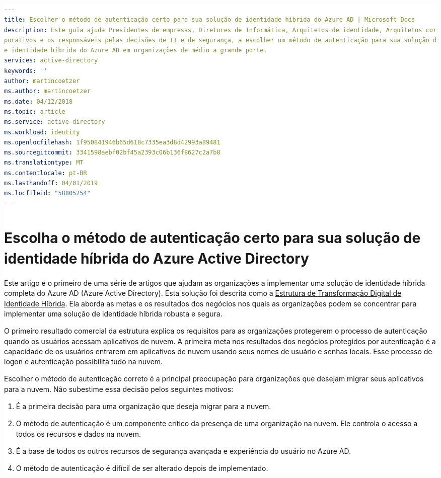 ```yaml
---
title: Escolher o método de autenticação certo para sua solução de identidade híbrida do Azure AD | Microsoft Docs
description: Este guia ajuda Presidentes de empresas, Diretores de Informática, Arquitetos de identidade, Arquitetos corporativos e os responsáveis pelas decisões de TI e de segurança, a escolher um método de autenticação para sua solução de identidade híbrida do Azure AD em organizações de médio a grande porte.
services: active-directory
keywords: ''
author: martincoetzer
ms.author: martincoetzer
ms.date: 04/12/2018
ms.topic: article
ms.service: active-directory
ms.workload: identity
ms.openlocfilehash: 1f950841946b65d618c7335ea3d8d42993a89481
ms.sourcegitcommit: 3341598aebf02bf45a2393c06b136f8627c2a7b8
ms.translationtype: MT
ms.contentlocale: pt-BR
ms.lasthandoff: 04/01/2019
ms.locfileid: "58805254"
---
```

# <a name="choose-the-right-authentication-method-for-your-azure-active-directory-hybrid-identity-solution"></a>Escolha o método de autenticação certo para sua solução de identidade híbrida do Azure Active Directory 

Este artigo é o primeiro de uma série de artigos que ajudam as organizações a implementar uma solução de identidade híbrida completa do Azure AD (Azure Active Directory). Esta solução foi descrita como a [Estrutura de Transformação Digital de Identidade Híbrida](https://aka.ms/aadframework). Ela aborda as metas e os resultados dos negócios nos quais as organizações podem se concentrar para implementar uma solução de identidade híbrida robusta e segura. 

O primeiro resultado comercial da estrutura explica os requisitos para as organizações protegerem o processo de autenticação quando os usuários acessam aplicativos de nuvem. A primeira meta nos resultados dos negócios protegidos por autenticação é a capacidade de os usuários entrarem em aplicativos de nuvem usando seus nomes de usuário e senhas locais. Esse processo de logon e autenticação possibilita tudo na nuvem.

Escolher o método de autenticação correto é a principal preocupação para organizações que desejam migrar seus aplicativos para a nuvem. Não subestime essa decisão pelos seguintes motivos:

1. É a primeira decisão para uma organização que deseja migrar para a nuvem. 

2. O método de autenticação é um componente crítico da presença de uma organização na nuvem. Ele controla o acesso a todos os recursos e dados na nuvem.

3. É a base de todos os outros recursos de segurança avançada e experiência do usuário no Azure AD.

4. O método de autenticação é difícil de ser alterado depois de implementado.
